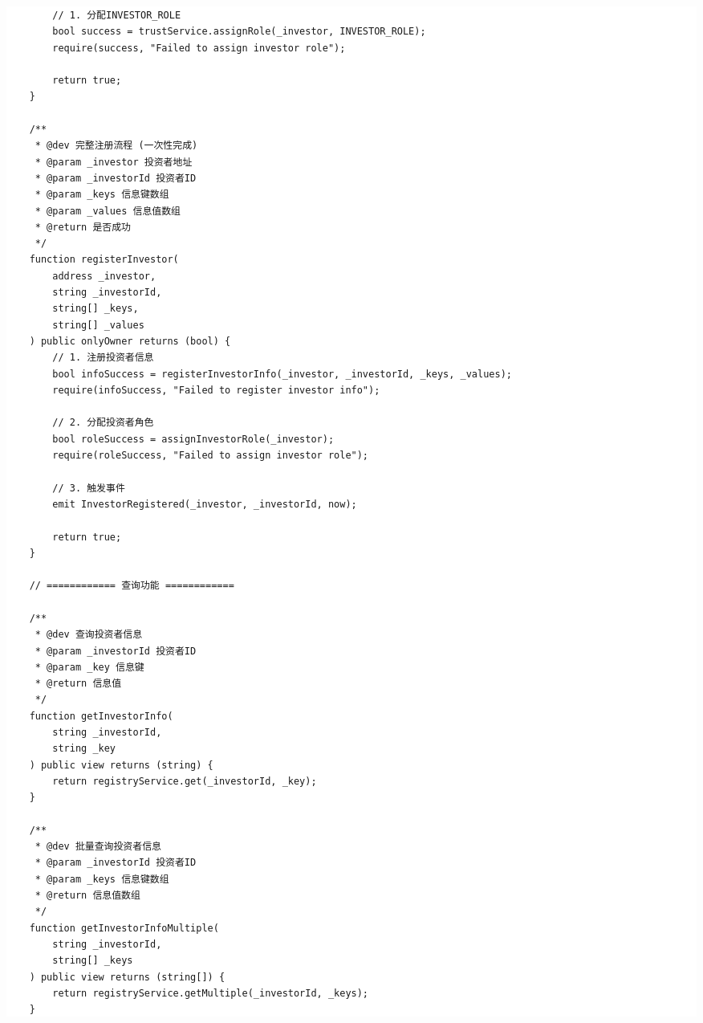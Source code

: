 ```solidity
        // 1. 分配INVESTOR_ROLE
        bool success = trustService.assignRole(_investor, INVESTOR_ROLE);
        require(success, "Failed to assign investor role");

        return true;
    }

    /**
     * @dev 完整注册流程 (一次性完成)
     * @param _investor 投资者地址
     * @param _investorId 投资者ID
     * @param _keys 信息键数组
     * @param _values 信息值数组
     * @return 是否成功
     */
    function registerInvestor(
        address _investor,
        string _investorId,
        string[] _keys,
        string[] _values
    ) public onlyOwner returns (bool) {
        // 1. 注册投资者信息
        bool infoSuccess = registerInvestorInfo(_investor, _investorId, _keys, _values);
        require(infoSuccess, "Failed to register investor info");

        // 2. 分配投资者角色
        bool roleSuccess = assignInvestorRole(_investor);
        require(roleSuccess, "Failed to assign investor role");

        // 3. 触发事件
        emit InvestorRegistered(_investor, _investorId, now);

        return true;
    }

    // ============ 查询功能 ============

    /**
     * @dev 查询投资者信息
     * @param _investorId 投资者ID
     * @param _key 信息键
     * @return 信息值
     */
    function getInvestorInfo(
        string _investorId,
        string _key
    ) public view returns (string) {
        return registryService.get(_investorId, _key);
    }

    /**
     * @dev 批量查询投资者信息
     * @param _investorId 投资者ID
     * @param _keys 信息键数组
     * @return 信息值数组
     */
    function getInvestorInfoMultiple(
        string _investorId,
        string[] _keys
    ) public view returns (string[]) {
        return registryService.getMultiple(_investorId, _keys);
    }

```